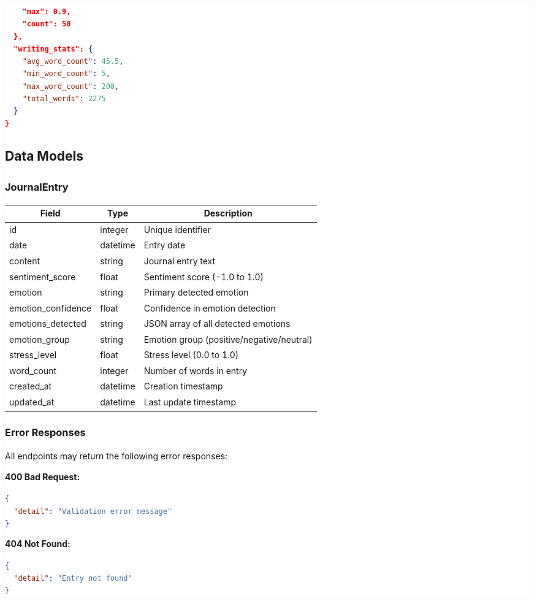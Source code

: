 ```json
    "max": 0.9,
    "count": 50
  },
  "writing_stats": {
    "avg_word_count": 45.5,
    "min_word_count": 5,
    "max_word_count": 200,
    "total_words": 2275
  }
}
```

## Data Models

### JournalEntry

| Field | Type | Description |
|-------|------|-------------|
| id | integer | Unique identifier |
| date | datetime | Entry date |
| content | string | Journal entry text |
| sentiment_score | float | Sentiment score (-1.0 to 1.0) |
| emotion | string | Primary detected emotion |
| emotion_confidence | float | Confidence in emotion detection |
| emotions_detected | string | JSON array of all detected emotions |
| emotion_group | string | Emotion group (positive/negative/neutral) |
| stress_level | float | Stress level (0.0 to 1.0) |
| word_count | integer | Number of words in entry |
| created_at | datetime | Creation timestamp |
| updated_at | datetime | Last update timestamp |

### Error Responses

All endpoints may return the following error responses:

**400 Bad Request:**
```json
{
  "detail": "Validation error message"
}
```

**404 Not Found:**
```json
{
  "detail": "Entry not found"
}
```
